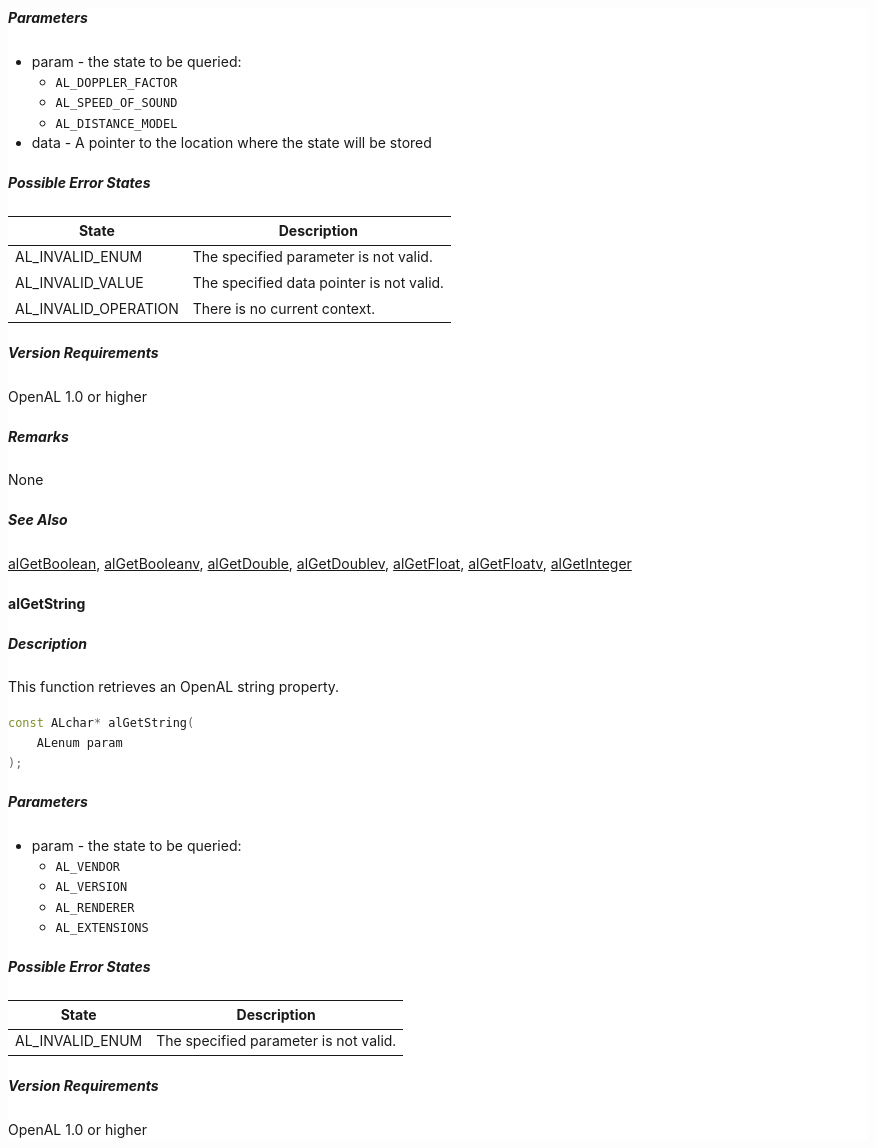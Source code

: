 ##### Parameters
* param - the state to be queried:
    + `AL_DOPPLER_FACTOR`
	+ `AL_SPEED_OF_SOUND`
	+ `AL_DISTANCE_MODEL`
* data - A pointer to the location where the state will be stored

##### Possible Error States
| State                | Description |
| -------------------- | ----------- |
| AL_INVALID_ENUM      | The specified parameter is not valid. |
| AL_INVALID_VALUE     | The specified data pointer is not valid. |
| AL_INVALID_OPERATION | There is no current context. |

##### Version Requirements
OpenAL 1.0 or higher

##### Remarks
None

##### See Also
[alGetBoolean](#algetboolean), [alGetBooleanv](#algetbooleanv),
[alGetDouble](#algetdouble), [alGetDoublev](#algetdoublev),
[alGetFloat](#algetfloat), [alGetFloatv](#algetfloatv),
[alGetInteger](#algetinteger)

#### alGetString
##### Description
This function retrieves an OpenAL string property.

```cpp
const ALchar* alGetString(
    ALenum param
);
```

##### Parameters
* param - the state to be queried:
    + `AL_VENDOR`
	+ `AL_VERSION`
	+ `AL_RENDERER`
	+ `AL_EXTENSIONS`

##### Possible Error States
| State                | Description |
| -------------------- | ----------- |
| AL_INVALID_ENUM      | The specified parameter is not valid. |

##### Version Requirements
OpenAL 1.0 or higher
